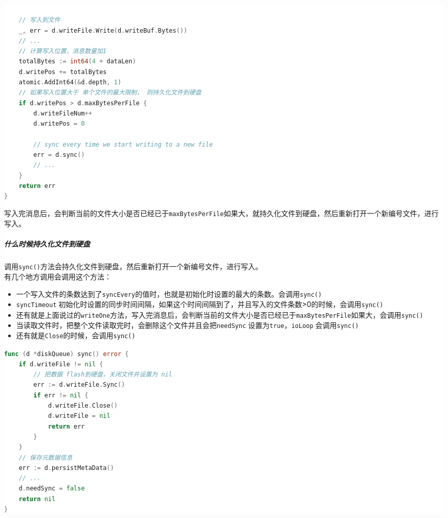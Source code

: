 ```go

	// 写入到文件
	_, err = d.writeFile.Write(d.writeBuf.Bytes())
	// ...
	// 计算写入位置，消息数量加1
	totalBytes := int64(4 + dataLen)
	d.writePos += totalBytes
	atomic.AddInt64(&d.depth, 1)
	// 如果写入位置大于 单个文件的最大限制， 则持久化文件到硬盘
	if d.writePos > d.maxBytesPerFile {
		d.writeFileNum++
		d.writePos = 0

		// sync every time we start writing to a new file
		err = d.sync()
		// ...
	}
	return err
}

```

写入完消息后，会判断当前的文件大小是否已经已于`maxBytesPerFile`如果大，就持久化文件到硬盘，然后重新打开一个新编号文件，进行写入。

##### 什么时候持久化文件到硬盘

调用`sync()`方法会持久化文件到硬盘，然后重新打开一个新编号文件，进行写入。  
有几个地方调用会调用这个方法：

-   一个写入文件的条数达到了`syncEvery`的值时，也就是初始化时设置的最大的条数。会调用`sync()`
-   `syncTimeout` 初始化时设置的同步时间间隔，如果这个时间间隔到了，并且写入的文件条数>0的时候，会调用`sync()`
-   还有就是上面说过的`writeOne`方法，写入完消息后，会判断当前的文件大小是否已经已于`maxBytesPerFile`如果大，会调用`sync()`
-   当读取文件时，把整个文件读取完时，会删除这个文件并且会把`needSync` 设置为`true`，`ioLoop` 会调用`sync()`
-   还有就是`Close`的时候，会调用`sync()`

```go
func (d *diskQueue) sync() error {
	if d.writeFile != nil {
		// 把数据 flash到硬盘，关闭文件并设置为 nil
		err := d.writeFile.Sync()
		if err != nil {
			d.writeFile.Close()
			d.writeFile = nil
			return err
		}
	}
	// 保存元数据信息
	err := d.persistMetaData()
	// ...
	d.needSync = false
	return nil
}
```
